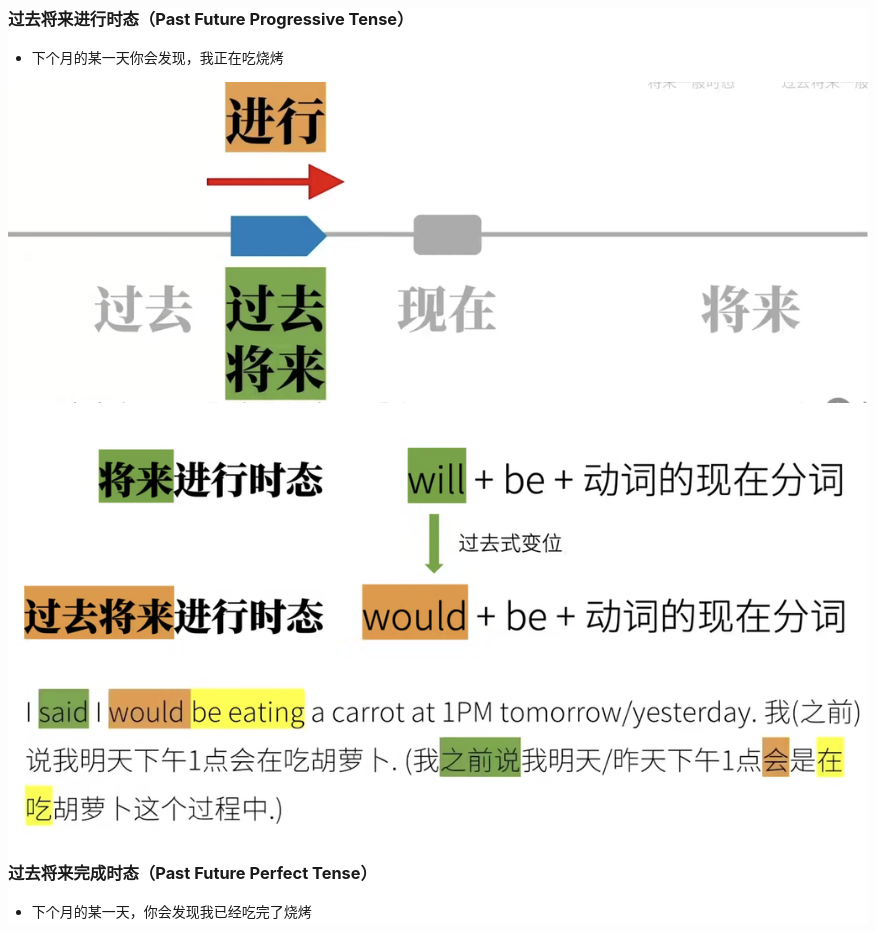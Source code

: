 ### 过去将来进行时态（Past Future Progressive Tense）

- 下个月的某一天你会发现，我正在吃烧烤

![](image/Pasted%20image%2020220518101216.png)

![](image/Pasted%20image%2020220601223926.png)

![](image/Pasted%20image%2020220601223948.png)

### 过去将来完成时态（Past Future Perfect Tense）

- 下个月的某一天，你会发现我已经吃完了烧烤
